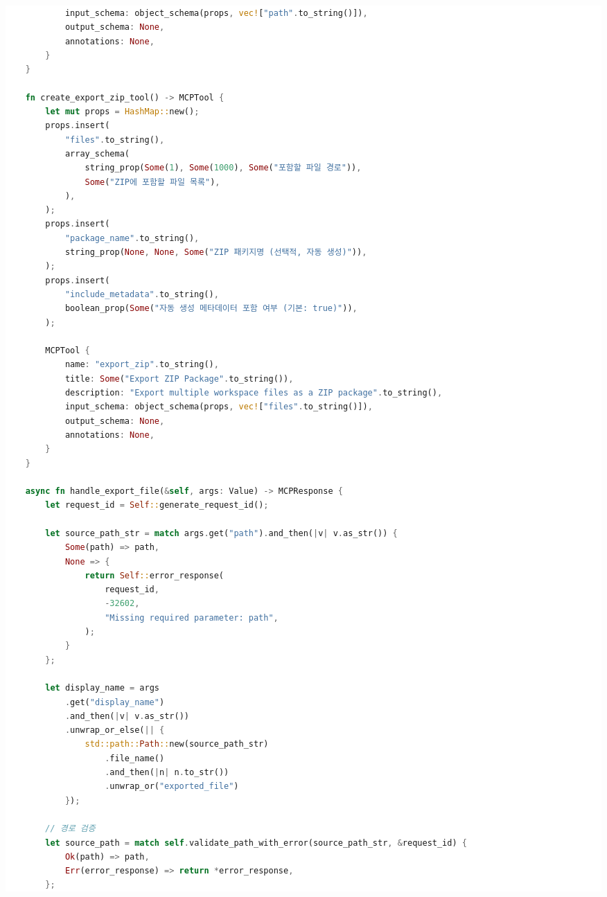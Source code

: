```rust
            input_schema: object_schema(props, vec!["path".to_string()]),
            output_schema: None,
            annotations: None,
        }
    }

    fn create_export_zip_tool() -> MCPTool {
        let mut props = HashMap::new();
        props.insert(
            "files".to_string(),
            array_schema(
                string_prop(Some(1), Some(1000), Some("포함할 파일 경로")),
                Some("ZIP에 포함할 파일 목록"),
            ),
        );
        props.insert(
            "package_name".to_string(),
            string_prop(None, None, Some("ZIP 패키지명 (선택적, 자동 생성)")),
        );
        props.insert(
            "include_metadata".to_string(),
            boolean_prop(Some("자동 생성 메타데이터 포함 여부 (기본: true)")),
        );

        MCPTool {
            name: "export_zip".to_string(),
            title: Some("Export ZIP Package".to_string()),
            description: "Export multiple workspace files as a ZIP package".to_string(),
            input_schema: object_schema(props, vec!["files".to_string()]),
            output_schema: None,
            annotations: None,
        }
    }

    async fn handle_export_file(&self, args: Value) -> MCPResponse {
        let request_id = Self::generate_request_id();

        let source_path_str = match args.get("path").and_then(|v| v.as_str()) {
            Some(path) => path,
            None => {
                return Self::error_response(
                    request_id,
                    -32602,
                    "Missing required parameter: path",
                );
            }
        };

        let display_name = args
            .get("display_name")
            .and_then(|v| v.as_str())
            .unwrap_or_else(|| {
                std::path::Path::new(source_path_str)
                    .file_name()
                    .and_then(|n| n.to_str())
                    .unwrap_or("exported_file")
            });

        // 경로 검증
        let source_path = match self.validate_path_with_error(source_path_str, &request_id) {
            Ok(path) => path,
            Err(error_response) => return *error_response,
        };
```